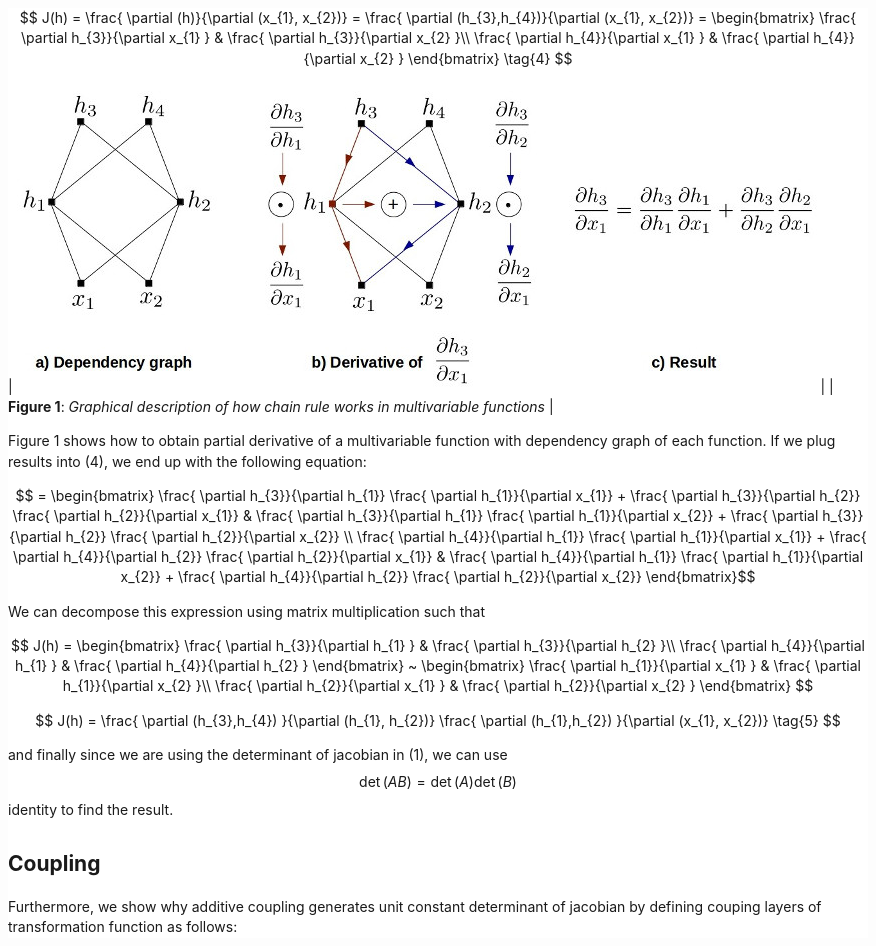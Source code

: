 $$ J(h) = \frac{ \partial (h)}{\partial (x_{1}, x_{2})} = \frac{ \partial (h_{3},h_{4})}{\partial (x_{1}, x_{2})} = \begin{bmatrix}  \frac{ \partial h_{3}}{\partial x_{1} } & \frac{ \partial h_{3}}{\partial x_{2} }\\ \frac{ \partial h_{4}}{\partial x_{1} } & \frac{ \partial h_{4}}{\partial x_{2} } \end{bmatrix} \tag{4} $$

| <img src="/img/nice/der_depend.jpg"> |
| **Figure 1**: *Graphical description of how chain rule works in multivariable functions* |

Figure 1 shows how to obtain partial derivative of a multivariable function with dependency graph of each function. If we plug results into (4), we end up with the following equation:


$$ = \begin{bmatrix} \frac{ \partial h_{3}}{\partial h_{1}}   \frac{ \partial h_{1}}{\partial x_{1}}  +  \frac{ \partial h_{3}}{\partial h_{2}}   \frac{ \partial h_{2}}{\partial x_{1}} & \frac{ \partial h_{3}}{\partial h_{1}}   \frac{ \partial h_{1}}{\partial x_{2}}  +  \frac{ \partial h_{3}}{\partial h_{2}}   \frac{ \partial h_{2}}{\partial x_{2}} \\ \frac{ \partial h_{4}}{\partial h_{1}}   \frac{ \partial h_{1}}{\partial x_{1}}  +  \frac{ \partial h_{4}}{\partial h_{2}}   \frac{ \partial h_{2}}{\partial x_{1}} & \frac{ \partial h_{4}}{\partial h_{1}}   \frac{ \partial h_{1}}{\partial x_{2}}  +  \frac{ \partial h_{4}}{\partial h_{2}}   \frac{ \partial h_{2}}{\partial x_{2}} \end{bmatrix}$$

We can decompose this expression using matrix multiplication such that

$$ J(h) = \begin{bmatrix}  \frac{ \partial h_{3}}{\partial h_{1} } & \frac{ \partial h_{3}}{\partial h_{2} }\\ \frac{ \partial h_{4}}{\partial h_{1} } & \frac{ \partial h_{4}}{\partial h_{2} } \end{bmatrix} ~ \begin{bmatrix}  \frac{ \partial h_{1}}{\partial x_{1} } & \frac{ \partial h_{1}}{\partial x_{2} }\\ \frac{ \partial h_{2}}{\partial x_{1} } & \frac{ \partial h_{2}}{\partial x_{2} } \end{bmatrix} $$

$$ J(h) = \frac{ \partial (h_{3},h_{4}) }{\partial (h_{1}, h_{2})} \frac{ \partial (h_{1},h_{2}) }{\partial (x_{1}, x_{2})} \tag{5} $$

and finally since we are using the determinant of jacobian in (1), we can use $$ \det(AB) = \det(A) \det(B)$$   identity to find the result.

## Coupling

Furthermore, we show why additive coupling generates unit constant determinant of jacobian by defining couping layers of transformation function as follows:
